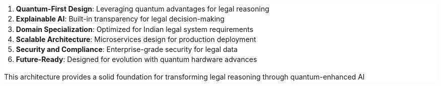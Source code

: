 1. **Quantum-First Design**: Leveraging quantum advantages for legal reasoning
2. **Explainable AI**: Built-in transparency for legal decision-making
3. **Domain Specialization**: Optimized for Indian legal system requirements
4. **Scalable Architecture**: Microservices design for production deployment
5. **Security and Compliance**: Enterprise-grade security for legal data
6. **Future-Ready**: Designed for evolution with quantum hardware advances

This architecture provides a solid foundation for transforming legal reasoning through quantum-enhanced AI
